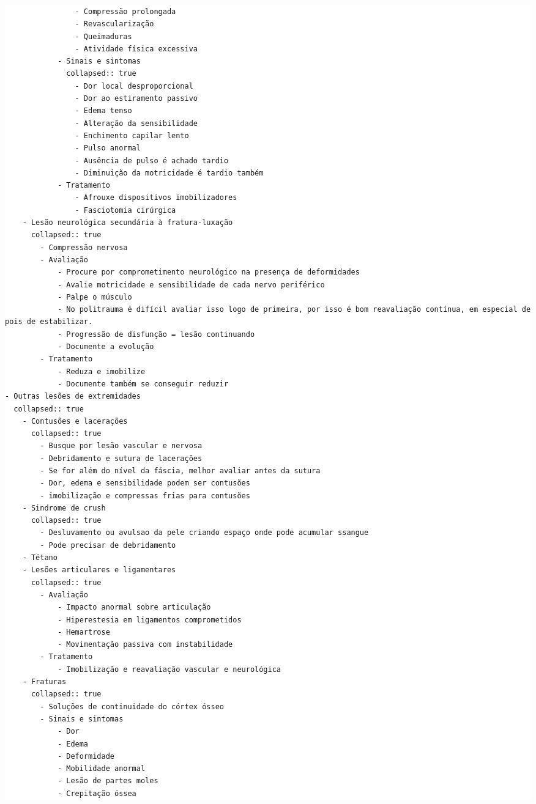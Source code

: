 					- Compressão prolongada
					- Revascularização
					- Queimaduras
					- Atividade física excessiva
				- Sinais e sintomas
				  collapsed:: true
					- Dor local desproporcional
					- Dor ao estiramento passivo
					- Edema tenso
					- Alteração da sensibilidade
					- Enchimento capilar lento
					- Pulso anormal
					- Ausência de pulso é achado tardio
					- Diminuição da motricidade é tardio também
				- Tratamento
					- Afrouxe dispositivos imobilizadores
					- Fasciotomia cirúrgica
		- Lesão neurológica secundária à fratura-luxação
		  collapsed:: true
			- Compressão nervosa
			- Avaliação
				- Procure por comprometimento neurológico na presença de deformidades
				- Avalie motricidade e sensibilidade de cada nervo periférico
				- Palpe o músculo
				- No politrauma é difícil avaliar isso logo de primeira, por isso é bom reavaliação contínua, em especial depois de estabilizar.
				- Progressão de disfunção = lesão continuando
				- Documente a evolução
			- Tratamento
				- Reduza e imobilize
				- Documente também se conseguir reduzir
	- Outras lesões de extremidades
	  collapsed:: true
		- Contusões e lacerações
		  collapsed:: true
			- Busque por lesão vascular e nervosa
			- Debridamento e sutura de lacerações
			- Se for além do nível da fáscia, melhor avaliar antes da sutura
			- Dor, edema e sensibilidade podem ser contusões
			- imobilização e compressas frias para contusões
		- Sindrome de crush
		  collapsed:: true
			- Desluvamento ou avulsao da pele criando espaço onde pode acumular ssangue
			- Pode precisar de debridamento
		- Tétano
		- Lesões articulares e ligamentares
		  collapsed:: true
			- Avaliação
				- Impacto anormal sobre articulação
				- Hiperestesia em ligamentos comprometidos
				- Hemartrose
				- Movimentação passiva com instabilidade
			- Tratamento
				- Imobilização e reavaliação vascular e neurológica
		- Fraturas
		  collapsed:: true
			- Soluções de continuidade do córtex ósseo
			- Sinais e sintomas
				- Dor
				- Edema
				- Deformidade
				- Mobilidade anormal
				- Lesão de partes moles
				- Crepitação óssea